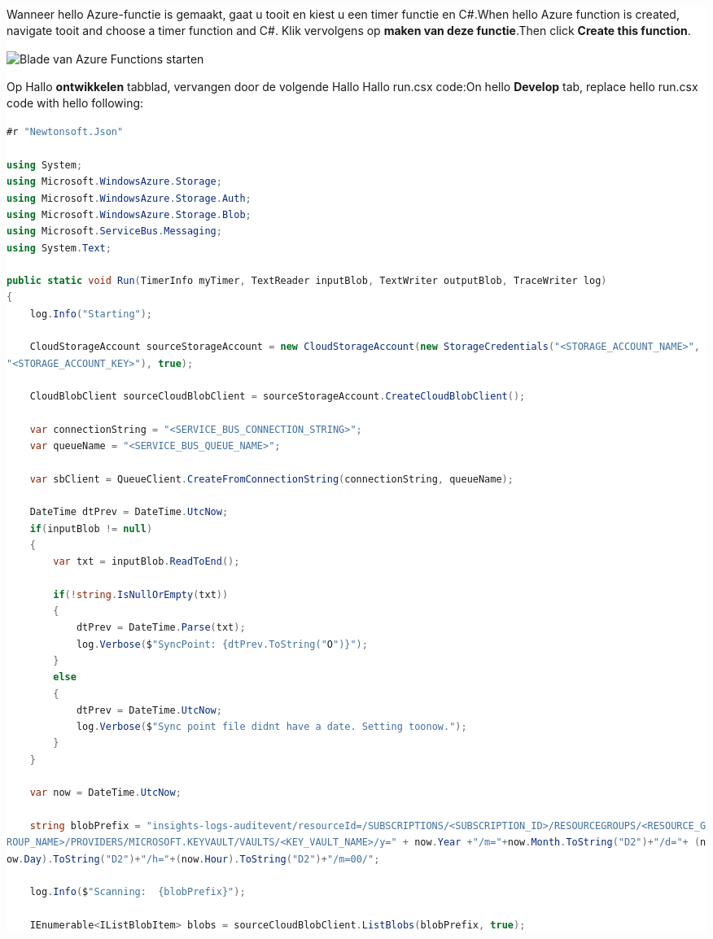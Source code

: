 <span data-ttu-id="ad2d3-215">Wanneer hello Azure-functie is gemaakt, gaat u tooit en kiest u een timer functie en C\#.</span><span class="sxs-lookup"><span data-stu-id="ad2d3-215">When hello Azure function is created, navigate tooit and choose a timer function and C\#.</span></span> <span data-ttu-id="ad2d3-216">Klik vervolgens op **maken van deze functie**.</span><span class="sxs-lookup"><span data-stu-id="ad2d3-216">Then click **Create this function**.</span></span>

![Blade van Azure Functions starten](./media/keyvault-keyrotation/Azure_Functions_Start.png)

<span data-ttu-id="ad2d3-218">Op Hallo **ontwikkelen** tabblad, vervangen door de volgende Hallo Hallo run.csx code:</span><span class="sxs-lookup"><span data-stu-id="ad2d3-218">On hello **Develop** tab, replace hello run.csx code with hello following:</span></span>

```csharp
#r "Newtonsoft.Json"

using System;
using Microsoft.WindowsAzure.Storage;
using Microsoft.WindowsAzure.Storage.Auth;
using Microsoft.WindowsAzure.Storage.Blob;
using Microsoft.ServiceBus.Messaging;
using System.Text;

public static void Run(TimerInfo myTimer, TextReader inputBlob, TextWriter outputBlob, TraceWriter log)
{
    log.Info("Starting");

    CloudStorageAccount sourceStorageAccount = new CloudStorageAccount(new StorageCredentials("<STORAGE_ACCOUNT_NAME>", "<STORAGE_ACCOUNT_KEY>"), true);

    CloudBlobClient sourceCloudBlobClient = sourceStorageAccount.CreateCloudBlobClient();

    var connectionString = "<SERVICE_BUS_CONNECTION_STRING>";
    var queueName = "<SERVICE_BUS_QUEUE_NAME>";

    var sbClient = QueueClient.CreateFromConnectionString(connectionString, queueName);

    DateTime dtPrev = DateTime.UtcNow;
    if(inputBlob != null)
    {
        var txt = inputBlob.ReadToEnd();

        if(!string.IsNullOrEmpty(txt))
        {
            dtPrev = DateTime.Parse(txt);
            log.Verbose($"SyncPoint: {dtPrev.ToString("O")}");
        }
        else
        {
            dtPrev = DateTime.UtcNow;
            log.Verbose($"Sync point file didnt have a date. Setting toonow.");
        }
    }

    var now = DateTime.UtcNow;

    string blobPrefix = "insights-logs-auditevent/resourceId=/SUBSCRIPTIONS/<SUBSCRIPTION_ID>/RESOURCEGROUPS/<RESOURCE_GROUP_NAME>/PROVIDERS/MICROSOFT.KEYVAULT/VAULTS/<KEY_VAULT_NAME>/y=" + now.Year +"/m="+now.Month.ToString("D2")+"/d="+ (now.Day).ToString("D2")+"/h="+(now.Hour).ToString("D2")+"/m=00/";

    log.Info($"Scanning:  {blobPrefix}");

    IEnumerable<IListBlobItem> blobs = sourceCloudBlobClient.ListBlobs(blobPrefix, true);
```